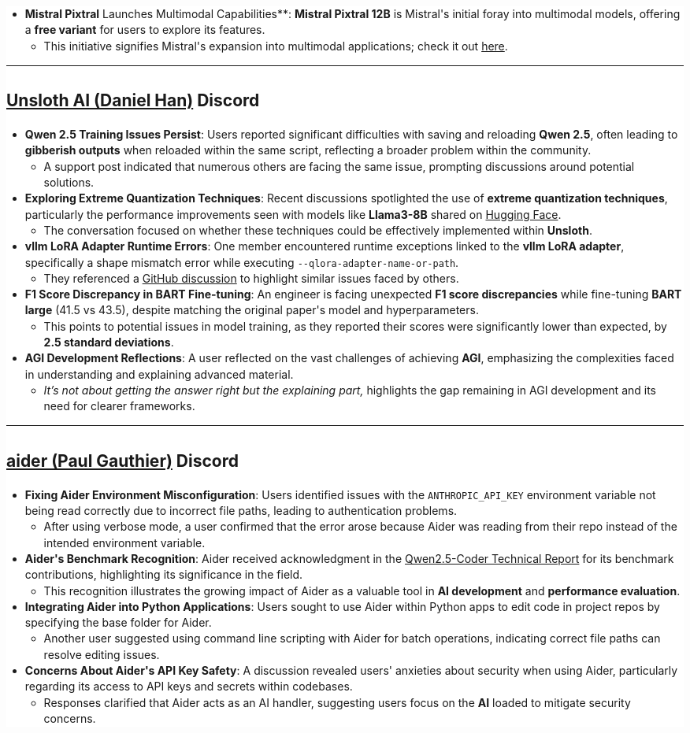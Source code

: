 - **Mistral Pixtral** Launches Multimodal Capabilities**: **Mistral Pixtral 12B** is Mistral's initial foray into multimodal models, offering a **free variant** for users to explore its features.
   - This initiative signifies Mistral's expansion into multimodal applications; check it out [here](https://openrouter.ai/models/mistralai/pixtral-12b).



---



## [Unsloth AI (Daniel Han)](https://discord.com/channels/1179035537009545276) Discord

- **Qwen 2.5 Training Issues Persist**: Users reported significant difficulties with saving and reloading **Qwen 2.5**, often leading to **gibberish outputs** when reloaded within the same script, reflecting a broader problem within the community.
   - A support post indicated that numerous others are facing the same issue, prompting discussions around potential solutions.
- **Exploring Extreme Quantization Techniques**: Recent discussions spotlighted the use of **extreme quantization techniques**, particularly the performance improvements seen with models like **Llama3-8B** shared on [Hugging Face](https://huggingface.co/blog/1_58_llm_extreme_quantization).
   - The conversation focused on whether these techniques could be effectively implemented within **Unsloth**.
- **vllm LoRA Adapter Runtime Errors**: One member encountered runtime exceptions linked to the **vllm LoRA adapter**, specifically a shape mismatch error while executing `--qlora-adapter-name-or-path`.
   - They referenced a [GitHub discussion](https://huggingface.co/unsloth/Phi-3-mini-4k-instruct-bnb-4bit/discussions/3) to highlight similar issues faced by others.
- **F1 Score Discrepancy in BART Fine-tuning**: An engineer is facing unexpected **F1 score discrepancies** while fine-tuning **BART large** (41.5 vs 43.5), despite matching the original paper's model and hyperparameters.
   - This points to potential issues in model training, as they reported their scores were significantly lower than expected, by **2.5 standard deviations**.
- **AGI Development Reflections**: A user reflected on the vast challenges of achieving **AGI**, emphasizing the complexities faced in understanding and explaining advanced material.
   - *It’s not about getting the answer right but the explaining part,* highlights the gap remaining in AGI development and its need for clearer frameworks.



---



## [aider (Paul Gauthier)](https://discord.com/channels/1131200896827654144) Discord

- **Fixing Aider Environment Misconfiguration**: Users identified issues with the `ANTHROPIC_API_KEY` environment variable not being read correctly due to incorrect file paths, leading to authentication problems.
   - After using verbose mode, a user confirmed that the error arose because Aider was reading from their repo instead of the intended environment variable.
- **Aider's Benchmark Recognition**: Aider received acknowledgment in the [Qwen2.5-Coder Technical Report](https://arxiv.org/abs/2409.12186) for its benchmark contributions, highlighting its significance in the field.
   - This recognition illustrates the growing impact of Aider as a valuable tool in **AI development** and **performance evaluation**.
- **Integrating Aider into Python Applications**: Users sought to use Aider within Python apps to edit code in project repos by specifying the base folder for Aider.
   - Another user suggested using command line scripting with Aider for batch operations, indicating correct file paths can resolve editing issues.
- **Concerns About Aider's API Key Safety**: A discussion revealed users' anxieties about security when using Aider, particularly regarding its access to API keys and secrets within codebases.
   - Responses clarified that Aider acts as an AI handler, suggesting users focus on the **AI** loaded to mitigate security concerns.